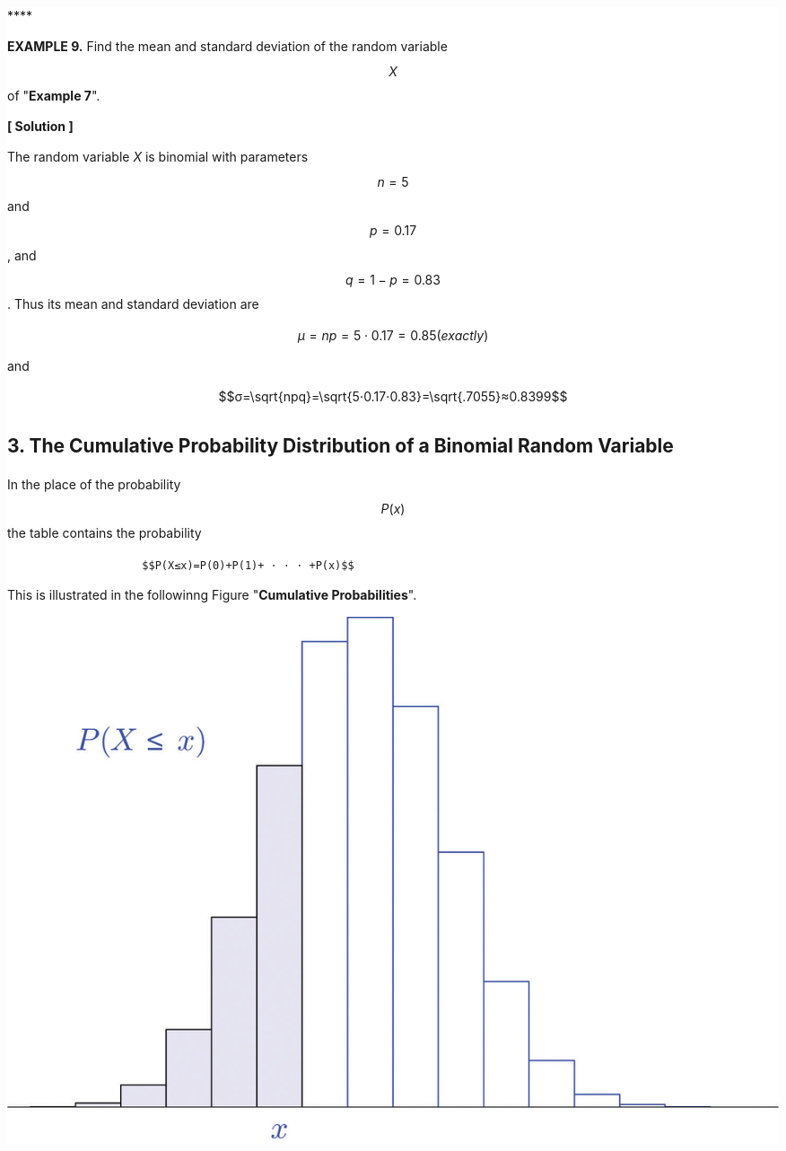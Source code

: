 \*\*\*\*

**EXAMPLE 9.** Find the mean and standard deviation of the random variable $$X$$ of  "**Example 7**".

**\[ Solution \]**

The random variable _X_ is binomial with parameters $$n = 5$$ and $$p = 0.17$$ , and $$q=1−p=0.83$$ . Thus its mean and standard deviation are

$$μ=np=5⋅0.17=0.85  (exactly)$$ 

and

$$σ=\sqrt{npq}=\sqrt{5⋅0.17⋅0.83}=\sqrt{.7055}≈0.8399$$   


## 3. The Cumulative Probability Distribution of a Binomial Random Variable

In the place of the probability $$P(x)$$ the table contains the probability        

                         $$P(X≤x)=P(0)+P(1)+ ⋅ ⋅ ⋅ +P(x)$$ 

This is illustrated in the followinng Figure "**Cumulative Probabilities**". 

![Cumulative Probabilities](../.gitbook/assets/image%20%28157%29.png)
